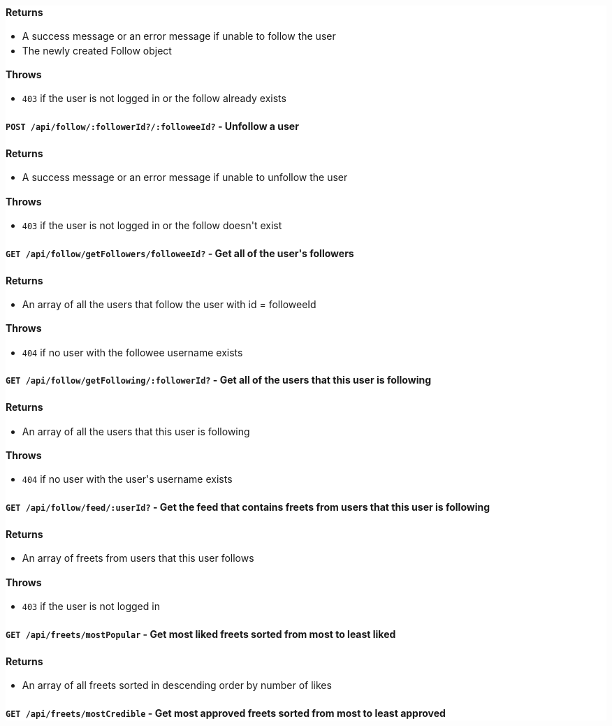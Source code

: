 **Returns**

- A success message or an error message if unable to follow the user
- The newly created Follow object

**Throws**

- `403` if the user is not logged in or the follow already exists

#### `POST /api/follow/:followerId?/:followeeId?` - Unfollow a user

**Returns**

- A success message or an error message if unable to unfollow the user

**Throws**

- `403` if the user is not logged in or the follow doesn't exist

#### `GET /api/follow/getFollowers/followeeId?` - Get all of the user's followers

**Returns**

- An array of all the users that follow the user with id = followeeId

**Throws**

- `404` if no user with the followee username exists

#### `GET /api/follow/getFollowing/:followerId?` - Get all of the users that this user is following

**Returns**

- An array of all the users that this user is following

**Throws**

- `404` if no user with the user's username exists

#### `GET /api/follow/feed/:userId?` - Get the feed that contains freets from users that this user is following

**Returns**

- An array of freets from users that this user follows

**Throws**

- `403` if the user is not logged in

#### `GET /api/freets/mostPopular` - Get most liked freets sorted from most to least liked

**Returns**

- An array of all freets sorted in descending order by number of likes

#### `GET /api/freets/mostCredible` - Get most approved freets sorted from most to least approved

